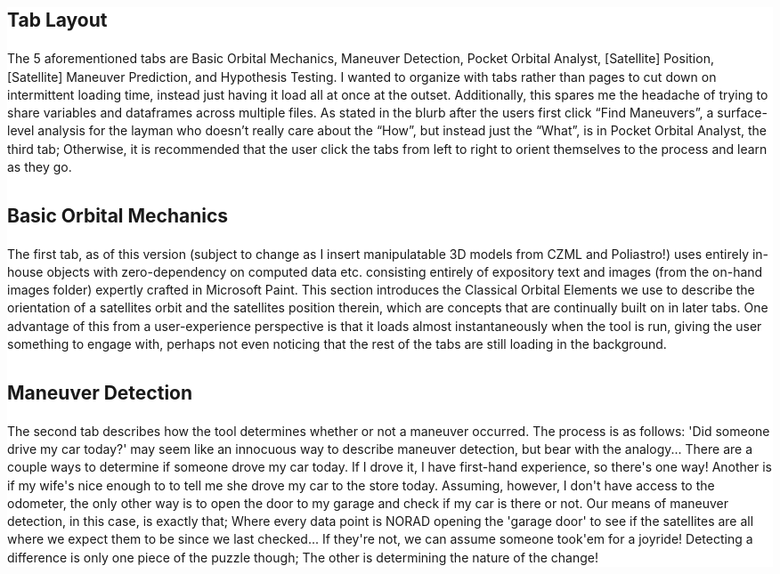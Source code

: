 ## Tab Layout

The 5 aforementioned tabs are Basic Orbital Mechanics, Maneuver Detection, Pocket Orbital Analyst, [Satellite] Position, [Satellite] Maneuver Prediction, and Hypothesis Testing. I wanted to organize with tabs rather than pages to cut down on intermittent loading time, instead just having it load all at once at the outset. Additionally, this spares me the headache of trying to share variables and dataframes across multiple files. As stated in the blurb after the users first click “Find Maneuvers”, a surface-level analysis for the layman who doesn’t really care about the “How”, but instead just the “What”, is in Pocket Orbital Analyst, the third tab; Otherwise, it is recommended that the user click the tabs from left to right to orient themselves to the process and learn as they go.

## Basic Orbital Mechanics

The first tab, as of this version (subject to change as I insert manipulatable 3D models from CZML and Poliastro!) uses entirely in-house objects with zero-dependency on computed data etc. consisting entirely of expository text and images (from the on-hand images folder) expertly crafted in Microsoft Paint. This section introduces the Classical Orbital Elements we use to describe the orientation of a satellites orbit and the satellites position therein, which are concepts that are continually built on in later tabs. One advantage of this from a user-experience perspective is that it loads almost instantaneously when the tool is run, giving the user something to engage with, perhaps not even noticing that the rest of the tabs are still loading in the background.

## Maneuver Detection

The second tab describes how the tool determines whether or not a maneuver occurred. The process is as follows:
'Did someone drive my car today?' may seem like an innocuous way to describe maneuver detection, but bear with the analogy... There are a couple ways to determine if someone drove my car today. If I drove it, I have first-hand experience, so there's one way! Another is if my wife's nice enough to to tell me she drove my car to the store today. Assuming, however, I don't have access to the odometer, the only other way is to open the door to my garage and check if my car is there or not. Our means of maneuver detection, in this case, is exactly that; Where every data point is NORAD opening the 'garage door' to see if the satellites are all where we expect them to be since we last checked... If they're not, we can assume someone took'em for a joyride! Detecting a difference is only one piece of the puzzle though; The other is determining the nature of the change!


